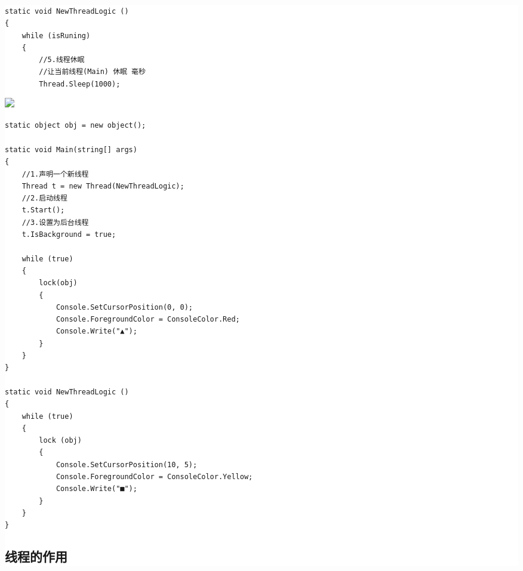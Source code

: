 ```
static void NewThreadLogic ()
{
    while (isRuning)
    {
        //5.线程休眠
        //让当前线程(Main) 休眠 毫秒
        Thread.Sleep(1000);

``` 

![](<images/1684855297705.png>)  

```
static object obj = new object();

static void Main(string[] args)
{
    //1.声明一个新线程
    Thread t = new Thread(NewThreadLogic);
    //2.启动线程
    t.Start();
    //3.设置为后台线程
    t.IsBackground = true;

    while (true)
    {
        lock(obj)
        {
            Console.SetCursorPosition(0, 0);
            Console.ForegroundColor = ConsoleColor.Red;
            Console.Write("▲");
        }
    }
}

static void NewThreadLogic ()
{
    while (true)
    {
        lock (obj)
        {
            Console.SetCursorPosition(10, 5);
            Console.ForegroundColor = ConsoleColor.Yellow;
            Console.Write("■");
        }
    }
}

``` 

## 线程的作用  
